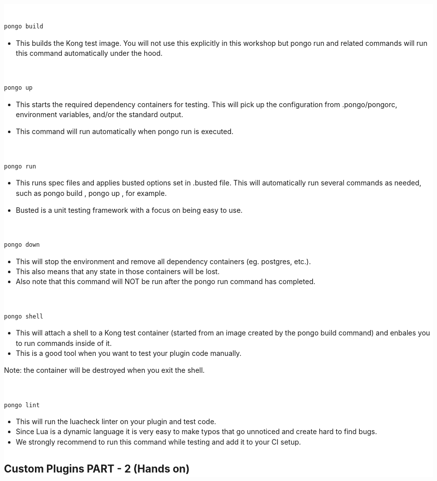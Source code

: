<br>  

```
pongo build
```
* This builds the Kong test image. You will not use this explicitly in this workshop but pongo run and related commands will run this command automatically under the hood. 
<br>

```
pongo up
```
* This starts the required dependency containers for testing. This will pick up the configuration from .pongo/pongorc, environment variables, and/or the standard output.

* This command will run automatically when pongo run is executed.

<br>

```
pongo run
```
* This runs spec files and applies busted options set in .busted file. This will automatically run several commands as needed, such as pongo build , pongo up , for example. 

* Busted is a unit testing framework with a focus on being easy to use.

<br>

```
pongo down
```
* This will stop the environment and remove all dependency containers (eg. postgres, etc.). 
* This also means that any state in those containers will be lost. 
* Also note that this command will NOT be run after the pongo run command has completed.

<br>

```
pongo shell
```
* This will attach a shell to a Kong test container (started from an image created by the pongo build command) and enbales you to run commands inside of it. 
* This is a good tool when you want to test your plugin code manually.

Note: the container will be destroyed when you exit the shell. 

<br>

```
pongo lint
```
* This will run the luacheck linter on your plugin and test code. 
* Since Lua is a dynamic language it is very easy to make typos that go unnoticed and create hard to find bugs. 
* We strongly recommend to run this command while testing and add it to your CI setup.



## Custom Plugins PART - 2 (Hands on)
